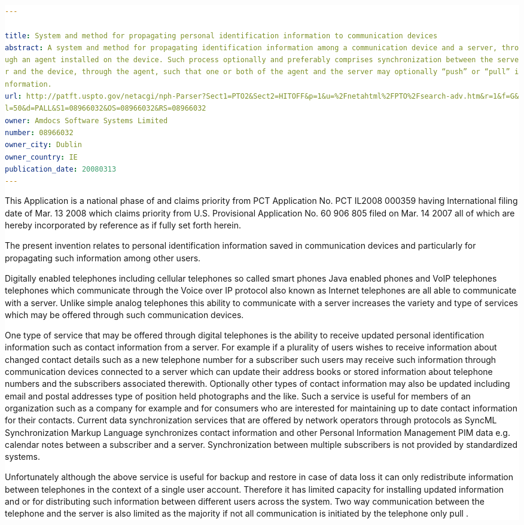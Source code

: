 ```yaml
---

title: System and method for propagating personal identification information to communication devices
abstract: A system and method for propagating identification information among a communication device and a server, through an agent installed on the device. Such process optionally and preferably comprises synchronization between the server and the device, through the agent, such that one or both of the agent and the server may optionally “push” or “pull” information.
url: http://patft.uspto.gov/netacgi/nph-Parser?Sect1=PTO2&Sect2=HITOFF&p=1&u=%2Fnetahtml%2FPTO%2Fsearch-adv.htm&r=1&f=G&l=50&d=PALL&S1=08966032&OS=08966032&RS=08966032
owner: Amdocs Software Systems Limited
number: 08966032
owner_city: Dublin
owner_country: IE
publication_date: 20080313
---
```

This Application is a national phase of and claims priority from PCT Application No. PCT IL2008 000359 having International filing date of Mar. 13 2008 which claims priority from U.S. Provisional Application No. 60 906 805 filed on Mar. 14 2007 all of which are hereby incorporated by reference as if fully set forth herein.

The present invention relates to personal identification information saved in communication devices and particularly for propagating such information among other users.

Digitally enabled telephones including cellular telephones so called smart phones Java enabled phones and VoIP telephones telephones which communicate through the Voice over IP protocol also known as Internet telephones are all able to communicate with a server. Unlike simple analog telephones this ability to communicate with a server increases the variety and type of services which may be offered through such communication devices.

One type of service that may be offered through digital telephones is the ability to receive updated personal identification information such as contact information from a server. For example if a plurality of users wishes to receive information about changed contact details such as a new telephone number for a subscriber such users may receive such information through communication devices connected to a server which can update their address books or stored information about telephone numbers and the subscribers associated therewith. Optionally other types of contact information may also be updated including email and postal addresses type of position held photographs and the like. Such a service is useful for members of an organization such as a company for example and for consumers who are interested for maintaining up to date contact information for their contacts. Current data synchronization services that are offered by network operators through protocols as SyncML Synchronization Markup Language synchronizes contact information and other Personal Information Management PIM data e.g. calendar notes between a subscriber and a server. Synchronization between multiple subscribers is not provided by standardized systems.

Unfortunately although the above service is useful for backup and restore in case of data loss it can only redistribute information between telephones in the context of a single user account. Therefore it has limited capacity for installing updated information and or for distributing such information between different users across the system. Two way communication between the telephone and the server is also limited as the majority if not all communication is initiated by the telephone only pull .
